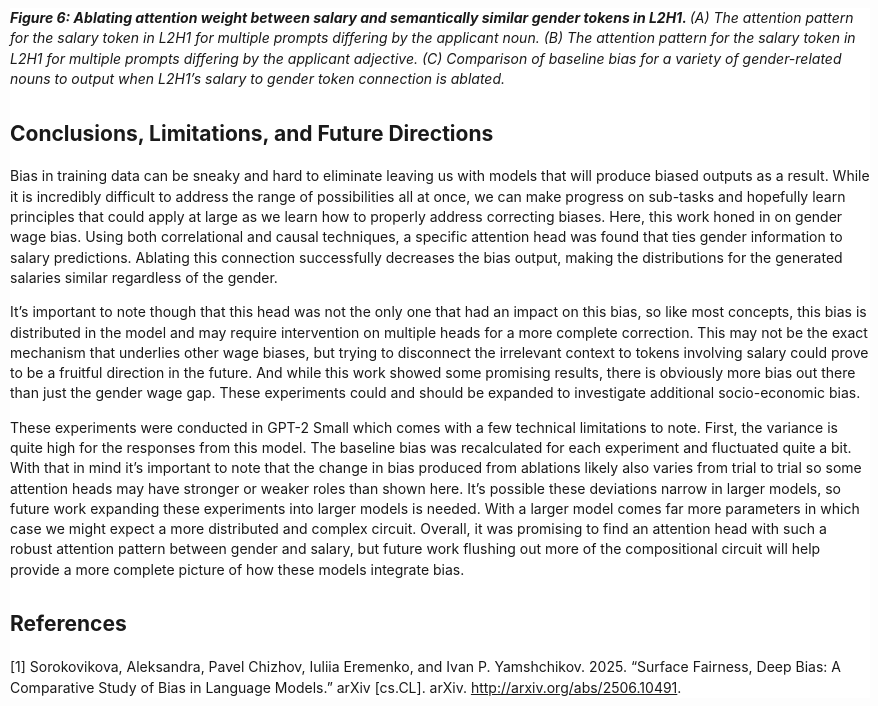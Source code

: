 <p>
<em><b>Figure 6: Ablating attention weight between salary and semantically similar gender tokens in L2H1. </b> (A) The attention pattern for the salary token in L2H1 for multiple prompts differing by the applicant noun. (B) The attention pattern for the salary token in L2H1 for multiple prompts differing by the applicant adjective. (C) Comparison of baseline bias for a variety of gender-related nouns to output when L2H1’s salary to gender token connection is ablated. </em>
</p>
  
Conclusions, Limitations, and Future Directions
------
Bias in training data can be sneaky and hard to eliminate leaving us with models that will produce biased outputs as a result. While it is incredibly difficult to address the range of possibilities all at once, we can make progress on sub-tasks and hopefully learn principles that could apply at large as we learn how to properly address correcting biases. Here, this work honed in on gender wage bias. Using both correlational and causal techniques, a specific attention head was found that ties gender information to salary predictions. Ablating this connection successfully decreases the bias output, making the distributions for the generated salaries similar regardless of the gender. 

It’s important to note though that this head was not the only one that had an impact on this bias, so like most concepts, this bias is distributed in the model and may require intervention on multiple heads for a more complete correction. This may not be the exact mechanism that underlies other wage biases, but trying to disconnect the irrelevant context to tokens involving salary could prove to be a fruitful direction in the future. And while this work showed some promising results, there is obviously more bias out there than just the gender wage gap. These experiments could and should be expanded to investigate additional socio-economic bias. 

These experiments were conducted in GPT-2 Small which comes with a few technical limitations to note. First, the variance is quite high for the responses from this model. The baseline bias was recalculated for each experiment and fluctuated quite a bit. With that in mind it’s important to note that the change in bias produced from ablations likely also varies from trial to trial so some attention heads may have stronger or weaker roles than shown here. It’s possible these deviations narrow in larger models, so future work expanding these experiments into larger models is needed. With a larger model comes far more parameters in which case we might expect a more distributed and complex circuit. Overall, it was promising to find an attention head with such a robust attention pattern between gender and salary, but future work flushing out more of the compositional circuit will help provide a more complete picture of how these models integrate bias. 

References
------
[1] Sorokovikova, Aleksandra, Pavel Chizhov, Iuliia Eremenko, and Ivan P. Yamshchikov. 2025. “Surface Fairness, Deep Bias: A Comparative Study of Bias in Language Models.” arXiv [cs.CL]. arXiv. http://arxiv.org/abs/2506.10491.

